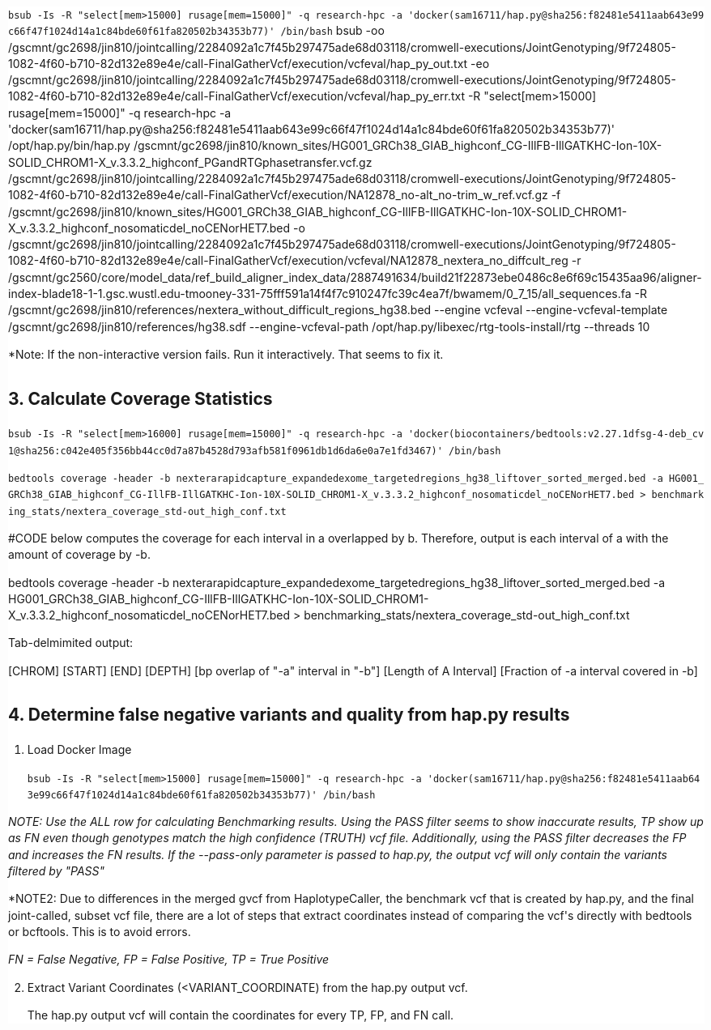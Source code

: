   ```bsub -Is -R "select[mem>15000] rusage[mem=15000]" -q research-hpc -a 'docker(sam16711/hap.py@sha256:f82481e5411aab643e99c66f47f1024d14a1c84bde60f61fa820502b34353b77)' /bin/bash```
    bsub -oo /gscmnt/gc2698/jin810/jointcalling/2284092a1c7f45b297475ade68d03118/cromwell-executions/JointGenotyping/9f724805-1082-4f60-b710-82d132e89e4e/call-FinalGatherVcf/execution/vcfeval/hap_py_out.txt -eo /gscmnt/gc2698/jin810/jointcalling/2284092a1c7f45b297475ade68d03118/cromwell-executions/JointGenotyping/9f724805-1082-4f60-b710-82d132e89e4e/call-FinalGatherVcf/execution/vcfeval/hap_py_err.txt -R "select[mem>15000] rusage[mem=15000]" -q research-hpc -a 'docker(sam16711/hap.py@sha256:f82481e5411aab643e99c66f47f1024d14a1c84bde60f61fa820502b34353b77)' /opt/hap.py/bin/hap.py /gscmnt/gc2698/jin810/known_sites/HG001_GRCh38_GIAB_highconf_CG-IllFB-IllGATKHC-Ion-10X-SOLID_CHROM1-X_v.3.3.2_highconf_PGandRTGphasetransfer.vcf.gz /gscmnt/gc2698/jin810/jointcalling/2284092a1c7f45b297475ade68d03118/cromwell-executions/JointGenotyping/9f724805-1082-4f60-b710-82d132e89e4e/call-FinalGatherVcf/execution/NA12878_no-alt_no-trim_w_ref.vcf.gz -f /gscmnt/gc2698/jin810/known_sites/HG001_GRCh38_GIAB_highconf_CG-IllFB-IllGATKHC-Ion-10X-SOLID_CHROM1-X_v.3.3.2_highconf_nosomaticdel_noCENorHET7.bed -o /gscmnt/gc2698/jin810/jointcalling/2284092a1c7f45b297475ade68d03118/cromwell-executions/JointGenotyping/9f724805-1082-4f60-b710-82d132e89e4e/call-FinalGatherVcf/execution/vcfeval/NA12878_nextera_no_diffcult_reg -r /gscmnt/gc2560/core/model_data/ref_build_aligner_index_data/2887491634/build21f22873ebe0486c8e6f69c15435aa96/aligner-index-blade18-1-1.gsc.wustl.edu-tmooney-331-75fff591a14f4f7c910247fc39c4ea7f/bwamem/0_7_15/all_sequences.fa -R /gscmnt/gc2698/jin810/references/nextera_without_difficult_regions_hg38.bed --engine vcfeval --engine-vcfeval-template /gscmnt/gc2698/jin810/references/hg38.sdf --engine-vcfeval-path /opt/hap.py/libexec/rtg-tools-install/rtg --threads 10
    
*Note: If the non-interactive version fails. Run it interactively. That seems to fix it.

## 3. Calculate Coverage Statistics

```bsub -Is -R "select[mem>16000] rusage[mem=15000]" -q research-hpc -a 'docker(biocontainers/bedtools:v2.27.1dfsg-4-deb_cv1@sha256:c042e405f356bb44cc0d7a87b4528d793afb581f0961db1d6da6e0a7e1fd3467)' /bin/bash```

```bedtools coverage -header -b nexterarapidcapture_expandedexome_targetedregions_hg38_liftover_sorted_merged.bed -a HG001_GRCh38_GIAB_highconf_CG-IllFB-IllGATKHC-Ion-10X-SOLID_CHROM1-X_v.3.3.2_highconf_nosomaticdel_noCENorHET7.bed > benchmarking_stats/nextera_coverage_std-out_high_conf.txt```

#CODE below computes the coverage for each interval in a overlapped by b. Therefore, output is each interval of a with the amount of coverage by -b.

bedtools coverage -header -b nexterarapidcapture_expandedexome_targetedregions_hg38_liftover_sorted_merged.bed -a HG001_GRCh38_GIAB_highconf_CG-IllFB-IllGATKHC-Ion-10X-SOLID_CHROM1-X_v.3.3.2_highconf_nosomaticdel_noCENorHET7.bed > benchmarking_stats/nextera_coverage_std-out_high_conf.txt

  Tab-delmimited output:
  
[CHROM] [START] [END] [DEPTH] [bp overlap of "-a" interval in "-b"] [Length of A Interval] [Fraction of -a interval covered in -b]

## 4. Determine false negative variants and quality from hap.py results

1. Load Docker Image

	```bsub -Is -R "select[mem>15000] rusage[mem=15000]" -q research-hpc -a 'docker(sam16711/hap.py@sha256:f82481e5411aab643e99c66f47f1024d14a1c84bde60f61fa820502b34353b77)' /bin/bash```
	
*NOTE: Use the ALL row for calculating Benchmarking results. Using the PASS filter seems to show inaccurate results, TP show up as FN even though genotypes match the high confidence (TRUTH) vcf file. Additionally, using the PASS filter decreases the FP and increases the FN results. If the --pass-only parameter is passed to hap.py, the output vcf will only contain the variants filtered by "PASS"*

*NOTE2: Due to differences in the merged gvcf from HaplotypeCaller, the benchmark vcf that is created by hap.py, and the final joint-called, subset vcf file, there are a lot of steps that extract coordinates instead of comparing the vcf's directly with bedtools or bcftools. This is to avoid errors. 

*FN = False Negative, FP = False Positive, TP = True Positive*

2. Extract Variant Coordinates (<CHROM><TAB><VARIANT_COORDINATE) from the hap.py output vcf. 
								 
    The hap.py output vcf will contain the coordinates for every TP, FP, and FN call. 
    
  ```